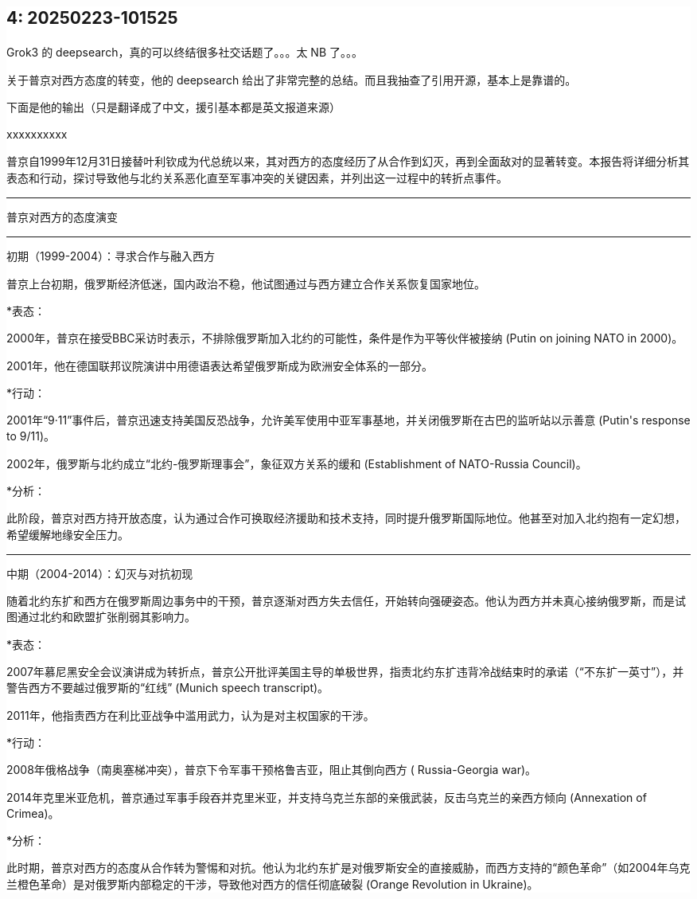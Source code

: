 ## 4: 20250223-101525

Grok3 的 deepsearch，真的可以终结很多社交话题了。。。太 NB 了。。。

关于普京对西方态度的转变，他的 deepsearch 给出了非常完整的总结。而且我抽查了引用开源，基本上是靠谱的。

下面是他的输出（只是翻译成了中文，援引基本都是英文报道来源）

xxxxxxxxxx

普京自1999年12月31日接替叶利钦成为代总统以来，其对西方的态度经历了从合作到幻灭，再到全面敌对的显著转变。本报告将详细分析其表态和行动，探讨导致他与北约关系恶化直至军事冲突的关键因素，并列出这一过程中的转折点事件。

*********

普京对西方的态度演变

****

初期（1999-2004）：寻求合作与融入西方

普京上台初期，俄罗斯经济低迷，国内政治不稳，他试图通过与西方建立合作关系恢复国家地位。  

*表态： 

2000年，普京在接受BBC采访时表示，不排除俄罗斯加入北约的可能性，条件是作为平等伙伴被接纳 (Putin on joining NATO in 2000)。

2001年，他在德国联邦议院演讲中用德语表达希望俄罗斯成为欧洲安全体系的一部分。  

*行动： 

2001年“9·11”事件后，普京迅速支持美国反恐战争，允许美军使用中亚军事基地，并关闭俄罗斯在古巴的监听站以示善意 (Putin's response to 9/11)。

2002年，俄罗斯与北约成立“北约-俄罗斯理事会”，象征双方关系的缓和 (Establishment of NATO-Russia Council)。  

*分析： 

此阶段，普京对西方持开放态度，认为通过合作可换取经济援助和技术支持，同时提升俄罗斯国际地位。他甚至对加入北约抱有一定幻想，希望缓解地缘安全压力。

****

中期（2004-2014）：幻灭与对抗初现

随着北约东扩和西方在俄罗斯周边事务中的干预，普京逐渐对西方失去信任，开始转向强硬姿态。他认为西方并未真心接纳俄罗斯，而是试图通过北约和欧盟扩张削弱其影响力。  

*表态： 

2007年慕尼黑安全会议演讲成为转折点，普京公开批评美国主导的单极世界，指责北约东扩违背冷战结束时的承诺（“不东扩一英寸”），并警告西方不要越过俄罗斯的“红线” (Munich speech transcript)。

2011年，他指责西方在利比亚战争中滥用武力，认为是对主权国家的干涉。  

*行动： 

2008年俄格战争（南奥塞梯冲突），普京下令军事干预格鲁吉亚，阻止其倒向西方 ( Russia-Georgia war)。

2014年克里米亚危机，普京通过军事手段吞并克里米亚，并支持乌克兰东部的亲俄武装，反击乌克兰的亲西方倾向 (Annexation of Crimea)。  

*分析： 

此时期，普京对西方的态度从合作转为警惕和对抗。他认为北约东扩是对俄罗斯安全的直接威胁，而西方支持的“颜色革命”（如2004年乌克兰橙色革命）是对俄罗斯内部稳定的干涉，导致他对西方的信任彻底破裂 (Orange Revolution in Ukraine)。
